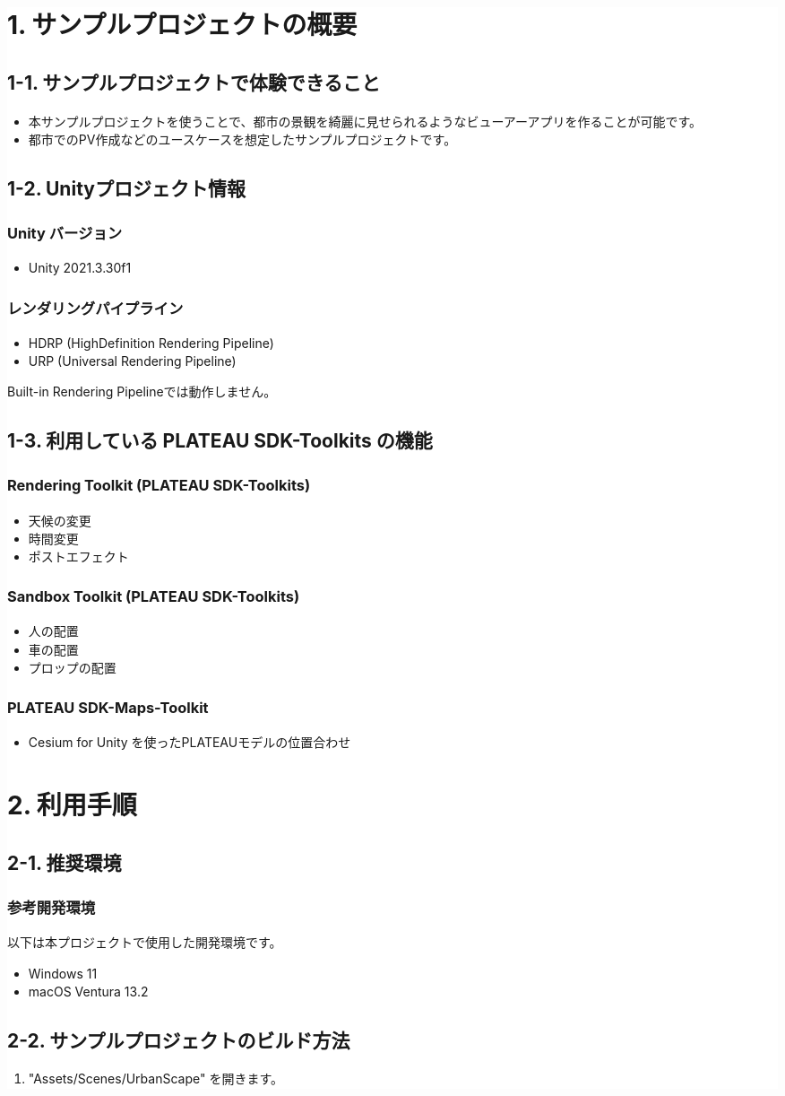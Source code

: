 
 
# 1. サンプルプロジェクトの概要
## 1-1. サンプルプロジェクトで体験できること
- 本サンプルプロジェクトを使うことで、都市の景観を綺麗に見せられるようなビューアーアプリを作ることが可能です。
- 都市でのPV作成などのユースケースを想定したサンプルプロジェクトです。

## 1-2. Unityプロジェクト情報

### Unity バージョン
- Unity 2021.3.30f1

### レンダリングパイプライン
- HDRP (HighDefinition Rendering Pipeline)
- URP (Universal Rendering Pipeline)

Built-in Rendering Pipelineでは動作しません。

## 1-3. 利用している PLATEAU SDK-Toolkits の機能

### Rendering Toolkit (PLATEAU SDK-Toolkits)
- 天候の変更
- 時間変更
- ポストエフェクト

### Sandbox Toolkit (PLATEAU SDK-Toolkits)
- 人の配置
- 車の配置
- プロップの配置

### PLATEAU SDK-Maps-Toolkit
- Cesium for Unity を使ったPLATEAUモデルの位置合わせ

# 2. 利用手順
## 2-1. 推奨環境
### 参考開発環境
以下は本プロジェクトで使用した開発環境です。

- Windows 11
- macOS Ventura 13.2

## 2-2. サンプルプロジェクトのビルド方法

1. "Assets/Scenes/UrbanScape" を開きます。